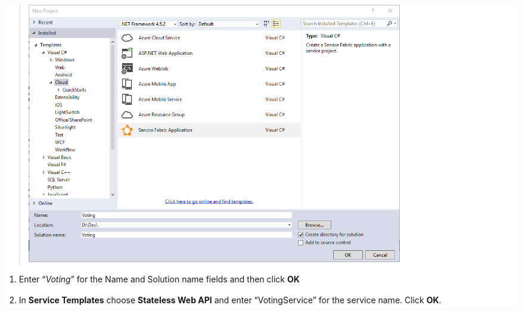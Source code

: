 > <img src="./media/image2.png" width="624" height="432" />

1.  Enter “*Voting*” for the Name and Solution name fields and then click **OK**

2.  In **Service Templates** choose **Stateless Web API** and enter “VotingService” for the service name. Click **OK**.
